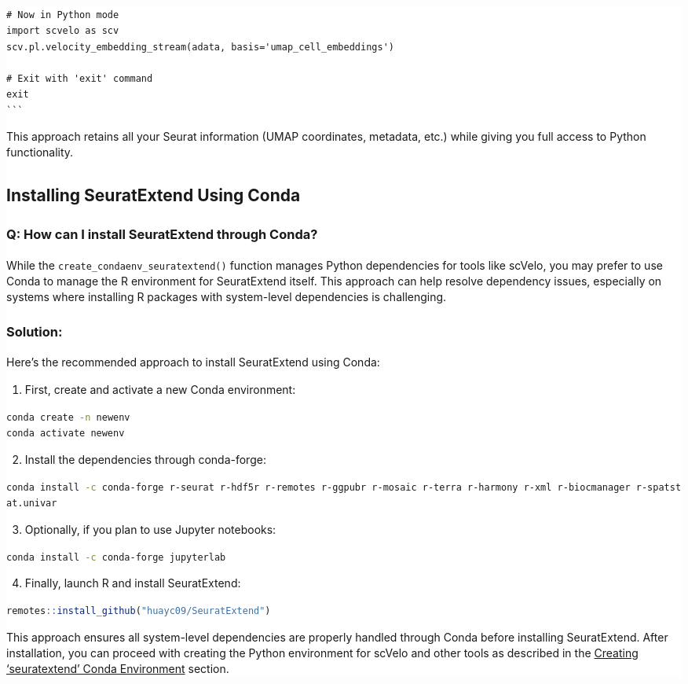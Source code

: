     # Now in Python mode
    import scvelo as scv
    scv.pl.velocity_embedding_stream(adata, basis='umap_cell_embeddings')

    # Exit with 'exit' command
    exit
    ```

This approach retains all your Seurat information (UMAP coordinates,
metadata, etc.) while giving you full access to Python functionality.

## Installing SeuratExtend Using Conda

### Q: How can I install SeuratExtend through Conda?

While the `create_condaenv_seuratextend()` function manages Python
dependencies for tools like scVelo, you may prefer to use Conda to
manage the R environment for SeuratExtend itself. This approach can help
resolve dependency issues, especially on systems where installing R
packages with system-level dependencies is challenging.

### Solution:

Here’s the recommended approach to install SeuratExtend using Conda:

1.  First, create and activate a new Conda environment:

``` bash
conda create -n newenv
conda activate newenv
```

2.  Install the dependencies through conda-forge:

``` bash
conda install -c conda-forge r-seurat r-hdf5r r-remotes r-ggpubr r-mosaic r-terra r-harmony r-xml r-biocmanager r-spatstat.univar
```

3.  Optionally, if you plan to use Jupyter notebooks:

``` bash
conda install -c conda-forge jupyterlab
```

4.  Finally, launch R and install SeuratExtend:

``` r
remotes::install_github("huayc09/SeuratExtend")
```

This approach ensures all system-level dependencies are properly handled
through Conda before installing SeuratExtend. After installation, you
can proceed with creating the Python environment for scVelo and other
tools as described in the [Creating ‘seuratextend’ Conda
Environment](#conda-env) section.
